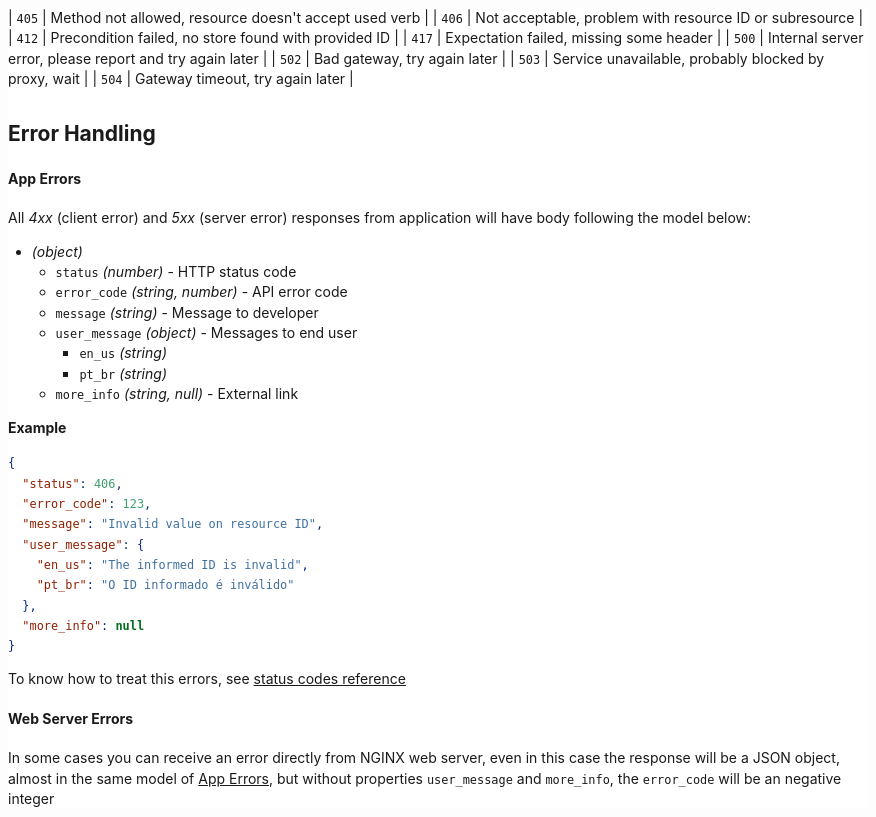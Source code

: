 | `405` | Method not allowed, resource doesn't accept used verb |
| `406` | Not acceptable, problem with resource ID or subresource |
| `412` | Precondition failed, no store found with provided ID |
| `417` | Expectation failed, missing some header |
| `500` | Internal server error, please report and try again later |
| `502` | Bad gateway, try again later |
| `503` | Service unavailable, probably blocked by proxy, wait |
| `504` | Gateway timeout, try again later |

## Error Handling

#### App Errors

All *4xx* (client error) and *5xx* (server error) responses from application
will have body following the model below:

- *(object)*
    - `status` *(number)* - HTTP status code
    - `error_code` *(string, number)* - API error code
    - `message` *(string)* - Message to developer
    - `user_message` *(object)* - Messages to end user
        - `en_us` *(string)*
        - `pt_br` *(string)*
    - `more_info` *(string, null)* - External link

**Example**

```json
{
  "status": 406,
  "error_code": 123,
  "message": "Invalid value on resource ID",
  "user_message": {
    "en_us": "The informed ID is invalid",
    "pt_br": "O ID informado é inválido"
  },
  "more_info": null
}
```

To know how to treat this errors, see
[status codes reference](#introduction/overview/status-codes)

#### Web Server Errors

In some cases you can receive an error directly from NGINX web server,
even in this case the response will be a JSON object, almost in the same model
of [App Errors](#introduction/error-handling/app-errors),
but without properties `user_message` and `more_info`,
the `error_code` will be an negative integer
